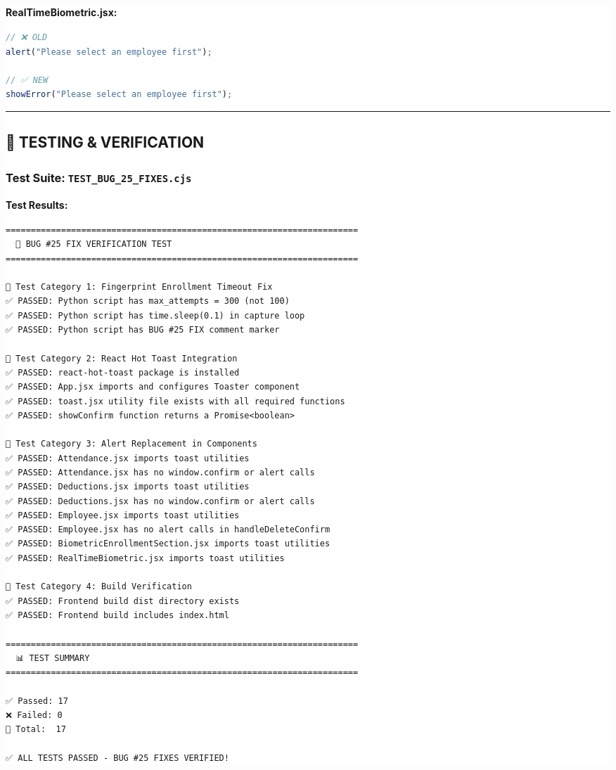 **RealTimeBiometric.jsx:**

```javascript
// ❌ OLD
alert("Please select an employee first");

// ✅ NEW
showError("Please select an employee first");
```

---

## 🧪 TESTING & VERIFICATION

### Test Suite: `TEST_BUG_25_FIXES.cjs`

**Test Results:**

```
======================================================================
  🧪 BUG #25 FIX VERIFICATION TEST
======================================================================

📝 Test Category 1: Fingerprint Enrollment Timeout Fix
✅ PASSED: Python script has max_attempts = 300 (not 100)
✅ PASSED: Python script has time.sleep(0.1) in capture loop
✅ PASSED: Python script has BUG #25 FIX comment marker

📝 Test Category 2: React Hot Toast Integration
✅ PASSED: react-hot-toast package is installed
✅ PASSED: App.jsx imports and configures Toaster component
✅ PASSED: toast.jsx utility file exists with all required functions
✅ PASSED: showConfirm function returns a Promise<boolean>

📝 Test Category 3: Alert Replacement in Components
✅ PASSED: Attendance.jsx imports toast utilities
✅ PASSED: Attendance.jsx has no window.confirm or alert calls
✅ PASSED: Deductions.jsx imports toast utilities
✅ PASSED: Deductions.jsx has no window.confirm or alert calls
✅ PASSED: Employee.jsx imports toast utilities
✅ PASSED: Employee.jsx has no alert calls in handleDeleteConfirm
✅ PASSED: BiometricEnrollmentSection.jsx imports toast utilities
✅ PASSED: RealTimeBiometric.jsx imports toast utilities

📝 Test Category 4: Build Verification
✅ PASSED: Frontend build dist directory exists
✅ PASSED: Frontend build includes index.html

======================================================================
  📊 TEST SUMMARY
======================================================================

✅ Passed: 17
❌ Failed: 0
📝 Total:  17

✅ ALL TESTS PASSED - BUG #25 FIXES VERIFIED!
```
